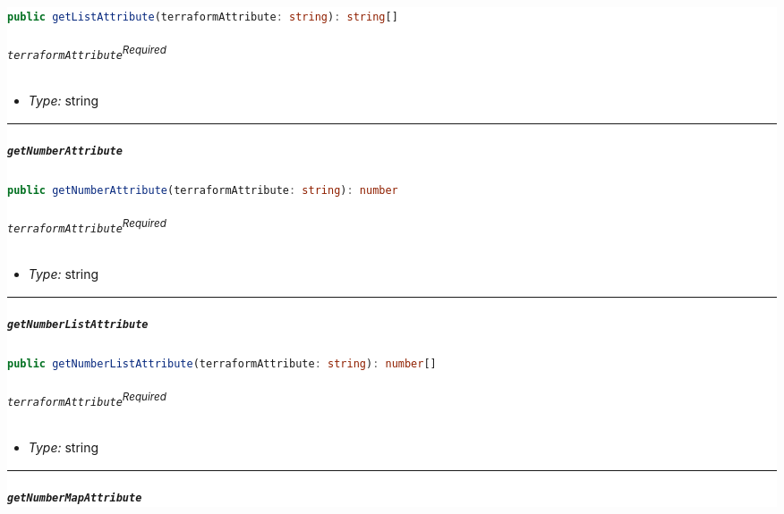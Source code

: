 ```typescript
public getListAttribute(terraformAttribute: string): string[]
```

###### `terraformAttribute`<sup>Required</sup> <a name="terraformAttribute" id="rhizo-co-terraform-provider-oci.dataOciBastionSession.DataOciBastionSessionTargetResourceDetailsOutputReference.getListAttribute.parameter.terraformAttribute"></a>

- *Type:* string

---

##### `getNumberAttribute` <a name="getNumberAttribute" id="rhizo-co-terraform-provider-oci.dataOciBastionSession.DataOciBastionSessionTargetResourceDetailsOutputReference.getNumberAttribute"></a>

```typescript
public getNumberAttribute(terraformAttribute: string): number
```

###### `terraformAttribute`<sup>Required</sup> <a name="terraformAttribute" id="rhizo-co-terraform-provider-oci.dataOciBastionSession.DataOciBastionSessionTargetResourceDetailsOutputReference.getNumberAttribute.parameter.terraformAttribute"></a>

- *Type:* string

---

##### `getNumberListAttribute` <a name="getNumberListAttribute" id="rhizo-co-terraform-provider-oci.dataOciBastionSession.DataOciBastionSessionTargetResourceDetailsOutputReference.getNumberListAttribute"></a>

```typescript
public getNumberListAttribute(terraformAttribute: string): number[]
```

###### `terraformAttribute`<sup>Required</sup> <a name="terraformAttribute" id="rhizo-co-terraform-provider-oci.dataOciBastionSession.DataOciBastionSessionTargetResourceDetailsOutputReference.getNumberListAttribute.parameter.terraformAttribute"></a>

- *Type:* string

---

##### `getNumberMapAttribute` <a name="getNumberMapAttribute" id="rhizo-co-terraform-provider-oci.dataOciBastionSession.DataOciBastionSessionTargetResourceDetailsOutputReference.getNumberMapAttribute"></a>
